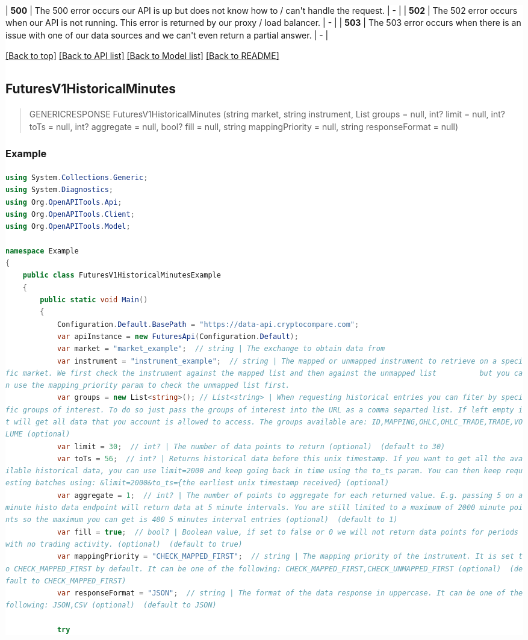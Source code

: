 | **500** | The 500 error occurs our API is up but does not know how to / can&#39;t handle the request. |  -  |
| **502** | The 502 error occurs when our API is not running. This error is returned by our proxy / load balancer. |  -  |
| **503** | The 503 error occurs when there is an issue with one of our data sources and we can&#39;t even return a partial answer. |  -  |

[[Back to top]](#)
[[Back to API list]](../README.md#documentation-for-api-endpoints)
[[Back to Model list]](../README.md#documentation-for-models)
[[Back to README]](../README.md)


## FuturesV1HistoricalMinutes

> GENERICRESPONSE FuturesV1HistoricalMinutes (string market, string instrument, List<string> groups = null, int? limit = null, int? toTs = null, int? aggregate = null, bool? fill = null, string mappingPriority = null, string responseFormat = null)



### Example

```csharp
using System.Collections.Generic;
using System.Diagnostics;
using Org.OpenAPITools.Api;
using Org.OpenAPITools.Client;
using Org.OpenAPITools.Model;

namespace Example
{
    public class FuturesV1HistoricalMinutesExample
    {
        public static void Main()
        {
            Configuration.Default.BasePath = "https://data-api.cryptocompare.com";
            var apiInstance = new FuturesApi(Configuration.Default);
            var market = "market_example";  // string | The exchange to obtain data from
            var instrument = "instrument_example";  // string | The mapped or unmapped instrument to retrieve on a specific market. We first check the instrument against the mapped list and then against the unmapped list          but you can use the mapping_priority param to check the unmapped list first.
            var groups = new List<string>(); // List<string> | When requesting historical entries you can fiter by specific groups of interest. To do so just pass the groups of interest into the URL as a comma separted list. If left empty it will get all data that you account is allowed to access. The groups available are: ID,MAPPING,OHLC,OHLC_TRADE,TRADE,VOLUME (optional) 
            var limit = 30;  // int? | The number of data points to return (optional)  (default to 30)
            var toTs = 56;  // int? | Returns historical data before this unix timestamp. If you want to get all the available historical data, you can use limit=2000 and keep going back in time using the to_ts param. You can then keep requesting batches using: &limit=2000&to_ts={the earliest unix timestamp received} (optional) 
            var aggregate = 1;  // int? | The number of points to aggregate for each returned value. E.g. passing 5 on a minute histo data endpoint will return data at 5 minute intervals. You are still limited to a maximum of 2000 minute points so the maximum you can get is 400 5 minutes interval entries (optional)  (default to 1)
            var fill = true;  // bool? | Boolean value, if set to false or 0 we will not return data points for periods with no trading activity. (optional)  (default to true)
            var mappingPriority = "CHECK_MAPPED_FIRST";  // string | The mapping priority of the instrument. It is set to CHECK_MAPPED_FIRST by default. It can be one of the following: CHECK_MAPPED_FIRST,CHECK_UNMAPPED_FIRST (optional)  (default to CHECK_MAPPED_FIRST)
            var responseFormat = "JSON";  // string | The format of the data response in uppercase. It can be one of the following: JSON,CSV (optional)  (default to JSON)

            try
```